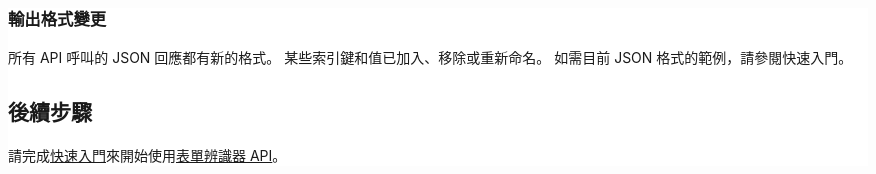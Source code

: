 ### <a name="output-format-changes"></a>輸出格式變更

所有 API 呼叫的 JSON 回應都有新的格式。 某些索引鍵和值已加入、移除或重新命名。 如需目前 JSON 格式的範例，請參閱快速入門。

## <a name="next-steps"></a>後續步驟

請完成[快速入門](quickstarts/curl-train-extract.md)來開始使用[表單辨識器 API](https://westus2.dev.cognitive.microsoft.com/docs/services/form-recognizer-api-v2/operations/AnalyzeWithCustomForm)。